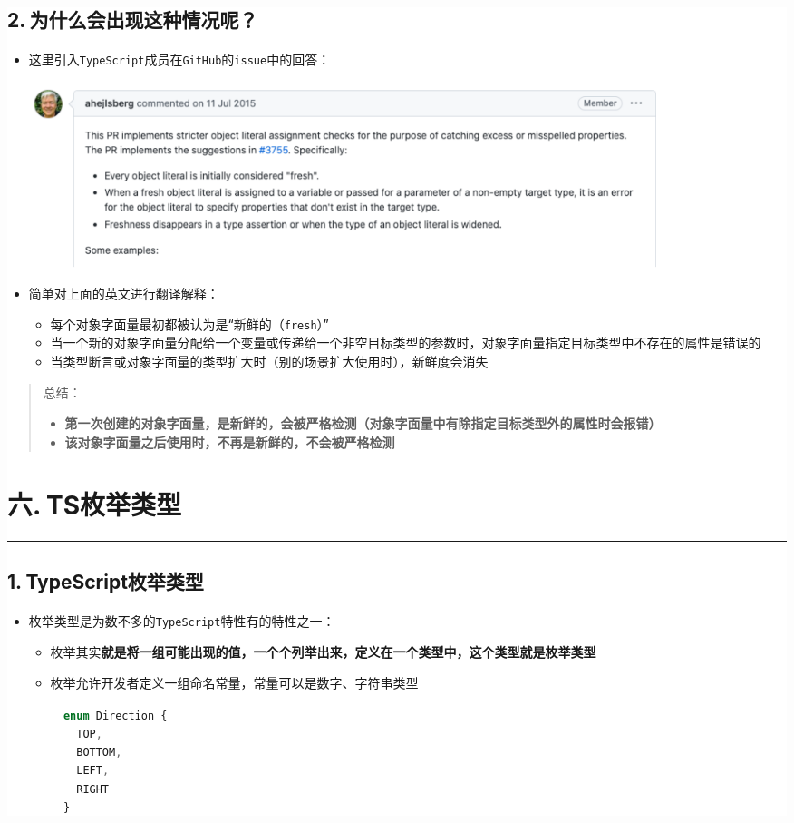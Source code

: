   ```typescript
  ```

## 2. 为什么会出现这种情况呢？

- 这里引入`TypeScript`成员在`GitHub`的`issue`中的回答：

  <img src="assets/image-20221017200449928.png" alt="image-20221017200449928" style="zoom:80%;" />

- 简单对上面的英文进行翻译解释：

  - 每个对象字面量最初都被认为是“新鲜的（`fresh`）”
  - 当一个新的对象字面量分配给一个变量或传递给一个非空目标类型的参数时，对象字面量指定目标类型中不存在的属性是错误的
  - 当类型断言或对象字面量的类型扩大时（别的场景扩大使用时），新鲜度会消失

> 总结：
>
> - **第一次创建的对象字面量，是新鲜的，会被严格检测（对象字面量中有除指定目标类型外的属性时会报错）**
> - **该对象字面量之后使用时，不再是新鲜的，不会被严格检测**





# 六. TS枚举类型

---

## 1. TypeScript枚举类型

- 枚举类型是为数不多的`TypeScript`特性有的特性之一：

  - 枚举其实**就是将一组可能出现的值，一个个列举出来，定义在一个类型中，这个类型就是枚举类型**

  - 枚举允许开发者定义一组命名常量，常量可以是数字、字符串类型

    ```typescript
      enum Direction {
        TOP,
        BOTTOM,
        LEFT,
        RIGHT
      }
    